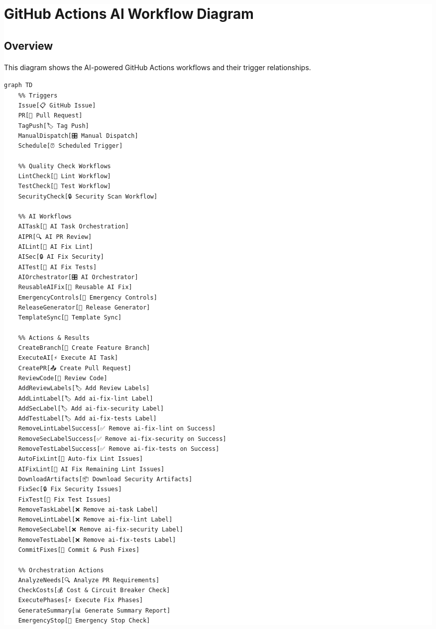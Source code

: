 # GitHub Actions AI Workflow Diagram

## Overview

This diagram shows the AI-powered GitHub Actions workflows and their trigger relationships.

```mermaid
graph TD
    %% Triggers
    Issue[📋 GitHub Issue]
    PR[🔀 Pull Request]
    TagPush[🏷️ Tag Push]
    ManualDispatch[🎛️ Manual Dispatch]
    Schedule[⏰ Scheduled Trigger]

    %% Quality Check Workflows
    LintCheck[🧹 Lint Workflow]
    TestCheck[🧪 Test Workflow]
    SecurityCheck[🔒 Security Scan Workflow]

    %% AI Workflows
    AITask[🤖 AI Task Orchestration]
    AIPR[🔍 AI PR Review]
    AILint[🧹 AI Fix Lint]
    AISec[🔒 AI Fix Security]
    AITest[🧪 AI Fix Tests]
    AIOrchestrator[🎛️ AI Orchestrator]
    ReusableAIFix[🔧 Reusable AI Fix]
    EmergencyControls[🚨 Emergency Controls]
    ReleaseGenerator[🚀 Release Generator]
    TemplateSync[🔄 Template Sync]

    %% Actions & Results
    CreateBranch[📝 Create Feature Branch]
    ExecuteAI[⚡ Execute AI Task]
    CreatePR[📤 Create Pull Request]
    ReviewCode[👀 Review Code]
    AddReviewLabels[🏷️ Add Review Labels]
    AddLintLabel[🏷️ Add ai-fix-lint Label]
    AddSecLabel[🏷️ Add ai-fix-security Label]
    AddTestLabel[🏷️ Add ai-fix-tests Label]
    RemoveLintLabelSuccess[✅ Remove ai-fix-lint on Success]
    RemoveSecLabelSuccess[✅ Remove ai-fix-security on Success]
    RemoveTestLabelSuccess[✅ Remove ai-fix-tests on Success]
    AutoFixLint[🔧 Auto-fix Lint Issues]
    AIFixLint[🤖 AI Fix Remaining Lint Issues]
    DownloadArtifacts[📦 Download Security Artifacts]
    FixSec[🔒 Fix Security Issues]
    FixTest[🧪 Fix Test Issues]
    RemoveTaskLabel[❌ Remove ai-task Label]
    RemoveLintLabel[❌ Remove ai-fix-lint Label]
    RemoveSecLabel[❌ Remove ai-fix-security Label]
    RemoveTestLabel[❌ Remove ai-fix-tests Label]
    CommitFixes[💾 Commit & Push Fixes]

    %% Orchestration Actions
    AnalyzeNeeds[🔍 Analyze PR Requirements]
    CheckCosts[💰 Cost & Circuit Breaker Check]
    ExecutePhases[⚡ Execute Fix Phases]
    GenerateSummary[📊 Generate Summary Report]
    EmergencyStop[🛑 Emergency Stop Check]

```
